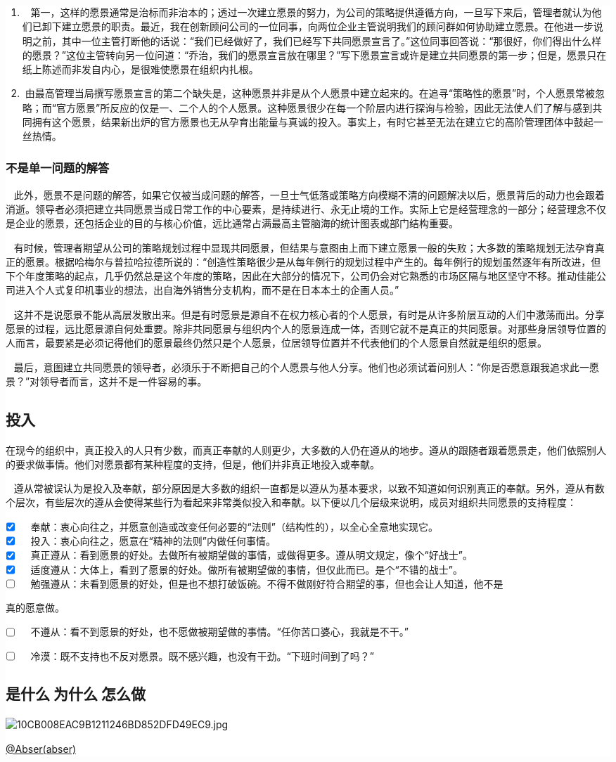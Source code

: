 1.    第一，这样的愿景通常是治标而非治本的；透过一次建立愿景的努力，为公司的策略提供遵循方向，一旦写下来后，管理者就认为他们已卸下建立愿景的职责。最近，我在创新顾问公司的一位同事，向两位企业主管说明我们的顾问群如何协助建立愿景。在他进一步说明之前，其中一位主管打断他的话说：“我们已经做好了，我们已经写下共同愿景宣言了。”这位同事回答说：“那很好，你们得出什么样的愿景？”这位主管转向另一位问道：“乔治，我们的愿景宣言放在哪里？”写下愿景宣言或许是建立共同愿景的第一步；但是，愿景只在纸上陈述而非发自内心，是很难使愿景在组织内扎根。

1.  由最高管理当局撰写愿景宣言的第二个缺失是，这种愿景并非是从个人愿景中建立起来的。在追寻“策略性的愿景”时，个人愿景常被忽略；而“官方愿景”所反应的仅是一、二个人的个人愿景。这种愿景很少在每一个阶层内进行探询与检验，因此无法使人们了解与感到共同拥有这个愿景，结果新出炉的官方愿景也无从孕育出能量与真诚的投入。事实上，有时它甚至无法在建立它的高阶管理团体中鼓起一丝热情。

<a name="9a4e22ce"></a>
### 不是单一问题的解答

   此外，愿景不是问题的解答，如果它仅被当成问题的解答，一旦士气低落或策略方向模糊不清的问题解决以后，愿景背后的动力也会跟着消逝。领导者必须把建立共同愿景当成日常工作的中心要素，是持续进行、永无止境的工作。实际上它是经营理念的一部分；经营理念不仅是企业的愿景，还包括企业的目的与核心价值，远比通常占满最高主管脑海的统计图表或部门结构重要。

   有时候，管理者期望从公司的策略规划过程中显现共同愿景，但结果与意图由上而下建立愿景一般的失败；大多数的策略规划无法孕育真正的愿景。根据哈梅尔与普拉哈拉德所说的：“创造性策略很少是从每年例行的规划过程中产生的。每年例行的规划虽然逐年有所改进，但下个年度策略的起点，几乎仍然总是这个年度的策略，因此在大部分的情况下，公司仍会对它熟悉的市场区隔与地区坚守不移。推动佳能公司进入个人式复印机事业的想法，出自海外销售分支机构，而不是在日本本土的企画人员。”

   这并不是说愿景不能从高层发散出来。但是有时愿景是源自不在权力核心者的个人愿景，有时是从许多阶层互动的人们中激荡而出。分享愿景的过程，远比愿景源自何处重要。除非共同愿景与组织内个人的愿景连成一体，否则它就不是真正的共同愿景。对那些身居领导位置的人而言，最要紧是必须记得他们的愿景最终仍然只是个人愿景，位居领导位置并不代表他们的个人愿景自然就是组织的愿景。

   最后，意图建立共同愿景的领导者，必须乐于不断把自己的个人愿景与他人分享。他们也必须试着问别人：“你是否愿意跟我追求此一愿景？”对领导者而言，这并不是一件容易的事。


<a name="079fdd0d"></a>
## 投入

在现今的组织中，真正投入的人只有少数，而真正奉献的人则更少，大多数的人仍在遵从的地步。遵从的跟随者跟着愿景走，他们依照别人的要求做事情。他们对愿景都有某种程度的支持，但是，他们并非真正地投入或奉献。

   遵从常被误认为是投入及奉献，部分原因是大多数的组织一直都是以遵从为基本要求，以致不知道如何识别真正的奉献。另外，遵从有数个层次，有些层次的遵从会使得某些行为看起来非常类似投入和奉献。以下便以几个层级来说明，成员对组织共同愿景的支持程度：

- [x]    奉献：衷心向往之，并愿意创造或改变任何必要的“法则”（结构性的），以全心全意地实现它。
- [x]    投入：衷心向往之，愿意在“精神的法则”内做任何事情。
- [x]    真正遵从：看到愿景的好处。去做所有被期望做的事情，或做得更多。遵从明文规定，像个“好战士”。
- [x]    适度遵从：大体上，看到了愿景的好处。做所有被期望做的事情，但仅此而已。是个“不错的战士”。
- [ ]    勉强遵从：未看到愿景的好处，但是也不想打破饭碗。不得不做刚好符合期望的事，但也会让人知道，他不是

真的愿意做。
- [ ]    不遵从：看不到愿景的好处，也不愿做被期望做的事情。“任你苦口婆心，我就是不干。”
- [ ]    冷漠：既不支持也不反对愿景。既不感兴趣，也没有干劲。“下班时间到了吗？”


<a name="0798e734"></a>
## 是什么 为什么 怎么做
![10CB008EAC9B1211246BD852DFD49EC9.jpg](https://cdn.nlark.com/yuque/0/2019/jpeg/176280/1551348209316-5cd949ca-2764-4248-9d34-b448461f7991.jpeg#align=left&display=inline&height=467&name=10CB008EAC9B1211246BD852DFD49EC9.jpg&originHeight=1409&originWidth=2249&size=693533&status=done&width=746)

[@Abser(abser)](/abser)
